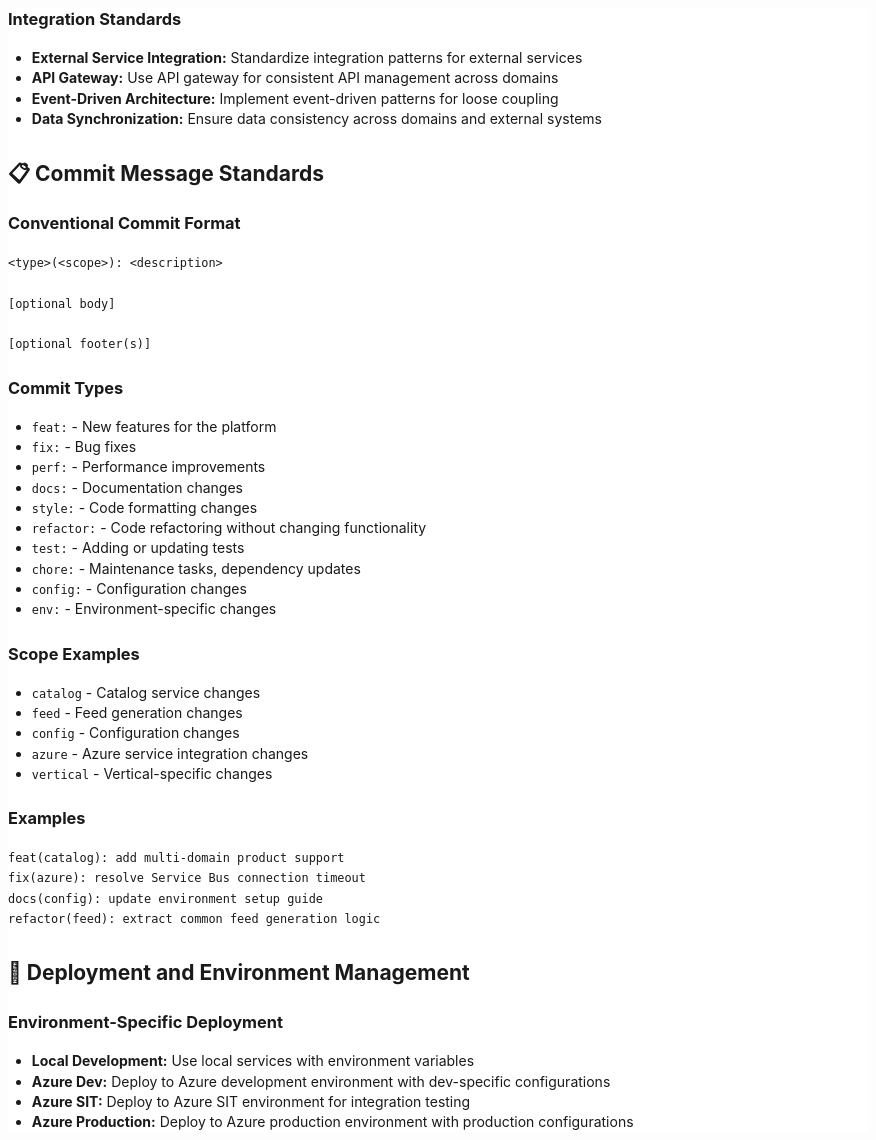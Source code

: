 ### **Integration Standards**
* **External Service Integration:** Standardize integration patterns for external services
* **API Gateway:** Use API gateway for consistent API management across domains
* **Event-Driven Architecture:** Implement event-driven patterns for loose coupling
* **Data Synchronization:** Ensure data consistency across domains and external systems

## 📋 **Commit Message Standards**

### **Conventional Commit Format**
```
<type>(<scope>): <description>

[optional body]

[optional footer(s)]
```

### **Commit Types**
- `feat:` - New features for the platform
- `fix:` - Bug fixes
- `perf:` - Performance improvements
- `docs:` - Documentation changes
- `style:` - Code formatting changes
- `refactor:` - Code refactoring without changing functionality
- `test:` - Adding or updating tests
- `chore:` - Maintenance tasks, dependency updates
- `config:` - Configuration changes
- `env:` - Environment-specific changes

### **Scope Examples**
- `catalog` - Catalog service changes
- `feed` - Feed generation changes
- `config` - Configuration changes
- `azure` - Azure service integration changes
- `vertical` - Vertical-specific changes

### **Examples**
```
feat(catalog): add multi-domain product support
fix(azure): resolve Service Bus connection timeout
docs(config): update environment setup guide
refactor(feed): extract common feed generation logic
```

## 🚀 **Deployment and Environment Management**

### **Environment-Specific Deployment**
* **Local Development:** Use local services with environment variables
* **Azure Dev:** Deploy to Azure development environment with dev-specific configurations
* **Azure SIT:** Deploy to Azure SIT environment for integration testing
* **Azure Production:** Deploy to Azure production environment with production configurations
